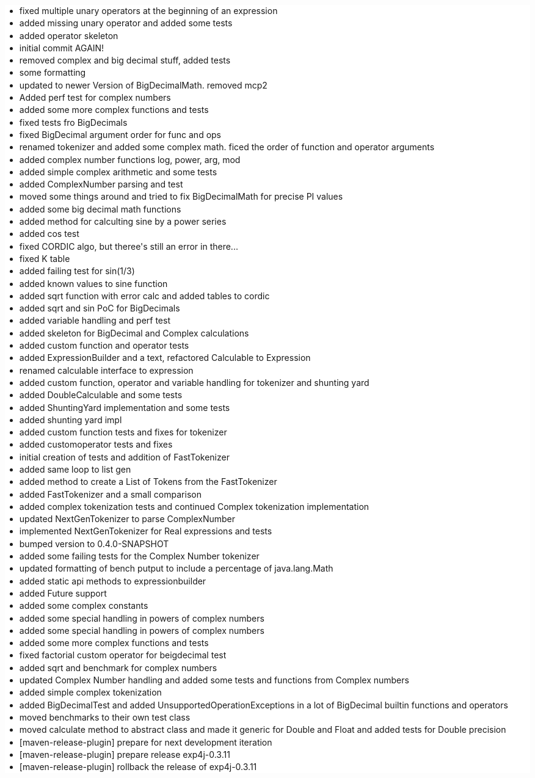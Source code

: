  * fixed multiple unary operators at the beginning of an expression
  * added missing unary operator and added some tests
  * added operator skeleton
  * initial commit AGAIN!
  * removed complex and big decimal stuff, added tests
  * some formatting
  * updated to newer Version of BigDecimalMath. removed mcp2
  * Added perf test for complex numbers
  * added some more complex functions and tests
  * fixed tests fro BigDecimals
  * fixed BigDecimal argument order for func and ops
  * renamed tokenizer and added some complex math. ficed the order of function and operator arguments
  * added complex number functions log, power, arg, mod
  * added simple complex arithmetic and some tests
  * added ComplexNumber parsing and test
  * moved some things around and tried to fix BigDecimalMath for precise PI values
  * added some big decimal math functions
  * added method for calculting sine by a power series
  * added cos test
  * fixed CORDIC algo, but theree's still an error in there...
  * fixed K table
  * added failing test for sin(1/3)
  * added known values to sine function
  * added sqrt function with error calc and added tables to cordic
  * added sqrt and sin PoC for BigDecimals
  * added variable handling and perf test
  * added skeleton for BigDecimal and Complex calculations
  * added custom function and operator tests
  * added ExpressionBuilder and a text, refactored Calculable to Expression
  * renamed calculable interface to expression
  * added custom function, operator and variable handling for tokenizer and shunting yard
  * added DoubleCalculable and some tests
  * added ShuntingYard implementation and some tests
  * added shunting yard impl
  * added custom function tests and fixes for tokenizer
  * added customoperator tests and fixes
  * initial creation of tests and addition of FastTokenizer
  * added same loop to list gen
  * added method to create a List of Tokens from the FastTokenizer
  * added FastTokenizer and a small comparison
  * added complex tokenization tests and continued Complex tokenization implementation
  * updated NextGenTokenizer to parse ComplexNumber
  * implemented NextGenTokenizer for Real expressions and tests
  * bumped version to 0.4.0-SNAPSHOT
  * added some failing tests for the Complex Number tokenizer
  * updated formatting of bench putput to include a percentage of java.lang.Math
  * added static api methods to expressionbuilder
  * added Future support
  * added some complex constants
  * added some special handling in powers of complex numbers
  * added some special handling in powers of complex numbers
  * added some more complex functions and tests
  * fixed factorial custom operator for beigdecimal test
  * added sqrt and benchmark for complex numbers
  * updated Complex Number handling and added some tests and functions from Complex numbers
  * added simple complex tokenization
  * added BigDecimalTest and added UnsupportedOperationExceptions in a lot of BigDecimal builtin functions and operators
  * moved benchmarks to their own test class
  * moved calculate method to abstract class and made it generic for Double and Float and added tests for Double precision
  * [maven-release-plugin] prepare for next development iteration
  * [maven-release-plugin] prepare release exp4j-0.3.11
  * [maven-release-plugin] rollback the release of exp4j-0.3.11